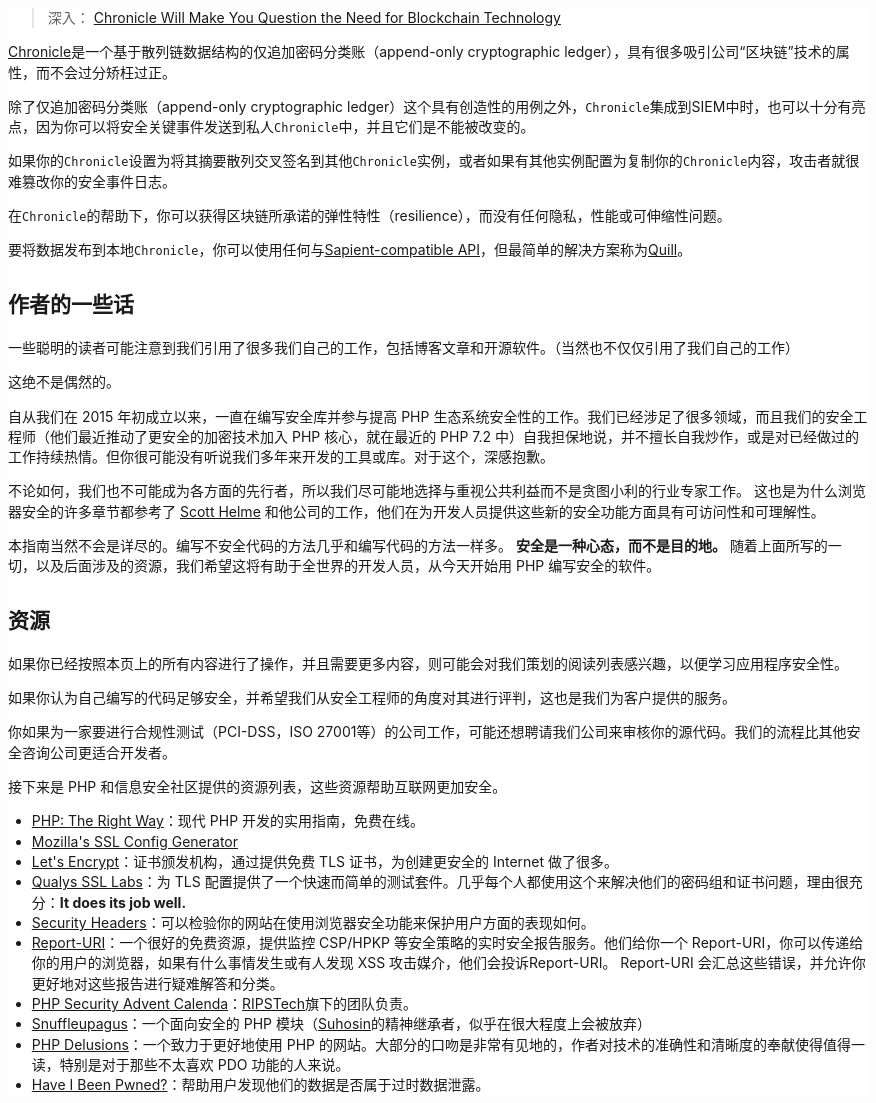 > 深入： [Chronicle Will Make You Question the Need for Blockchain Technology](https://link.juejin.im/?target=https%3A%2F%2Fparagonie.com%2Fblog%2F2017%2F07%2Fchronicle-will-make-you-question-need-for-blockchain-technology)

[Chronicle](https://link.juejin.im/?target=https%3A%2F%2Fgithub.com%2Fparagonie%2Fchronicle)是一个基于散列链数据结构的仅追加密码分类账（append-only cryptographic ledger），具有很多吸引公司“区块链”技术的属性，而不会过分矫枉过正。

除了仅追加密码分类账（append-only cryptographic ledger）这个具有创造性的用例之外，`Chronicle`集成到SIEM中时，也可以十分有亮点，因为你可以将安全关键事件发送到私人`Chronicle`中，并且它们是不能被改变的。

如果你的`Chronicle`设置为将其摘要散列交叉签名到其他`Chronicle`实例，或者如果有其他实例配置为复制你的`Chronicle`内容，攻击者就很难篡改你的安全事件日志。

在`Chronicle`的帮助下，你可以获得区块链所承诺的弹性特性（resilience），而没有任何隐私，性能或可伸缩性问题。

要将数据发布到本地`Chronicle`，你可以使用任何与[Sapient-compatible API](https://link.juejin.im/?target=https%3A%2F%2Fparagonie.com%2Fblog%2F2017%2F12%2F2018-guide-building-secure-php-software%23secure-api-sapient)，但最简单的解决方案称为[Quill](https://link.juejin.im/?target=https%3A%2F%2Fgithub.com%2Fparagonie%2Fquill)。

## 作者的一些话

一些聪明的读者可能注意到我们引用了很多我们自己的工作，包括博客文章和开源软件。（当然也不仅仅引用了我们自己的工作）

这绝不是偶然的。

自从我们在 2015 年初成立以来，一直在编写安全库并参与提高 PHP 生态系统安全性的工作。我们已经涉足了很多领域，而且我们的安全工程师（他们最近推动了更安全的加密技术加入 PHP 核心，就在最近的 PHP 7.2 中）自我担保地说，并不擅长自我炒作，或是对已经做过的工作持续热情。但你很可能没有听说我们多年来开发的工具或库。对于这个，深感抱歉。

不论如何，我们也不可能成为各方面的先行者，所以我们尽可能地选择与重视公共利益而不是贪图小利的行业专家工作。 这也是为什么浏览器安全的许多章节都参考了 [Scott Helme](https://link.juejin.im/?target=https%3A%2F%2Fscotthelme.co.uk%2F) 和他公司的工作，他们在为开发人员提供这些新的安全功能方面具有可访问性和可理解性。

本指南当然不会是详尽的。编写不安全代码的方法几乎和编写代码的方法一样多。 **安全是一种心态，而不是目的地。** 随着上面所写的一切，以及后面涉及的资源，我们希望这将有助于全世界的开发人员，从今天开始用 PHP 编写安全的软件。

## 资源

如果你已经按照本页上的所有内容进行了操作，并且需要更多内容，则可能会对我们策划的阅读列表感兴趣，以便学习应用程序安全性。

如果你认为自己编写的代码足够安全，并希望我们从安全工程师的角度对其进行评判，这也是我们为客户提供的服务。

你如果为一家要进行合规性测试（PCI-DSS，ISO 27001等）的公司工作，可能还想聘请我们公司来审核你的源代码。我们的流程比其他安全咨询公司更适合开发者。

接下来是 PHP 和信息安全社区提供的资源列表，这些资源帮助互联网更加安全。

- [PHP: The Right Way](https://link.juejin.im/?target=http%3A%2F%2Fwww.phptherightway.com%2F)：现代 PHP 开发的实用指南，免费在线。
- [Mozilla's SSL Config Generator](https://link.juejin.im/?target=https%3A%2F%2Fmozilla.github.io%2Fserver-side-tls%2Fssl-config-generator%2F)
- [Let's Encrypt](https://link.juejin.im/?target=https%3A%2F%2Fletsencrypt.org%2F)：证书颁发机构，通过提供免费 TLS 证书，为创建更安全的 Internet 做了很多。
- [Qualys SSL Labs](https://link.juejin.im/?target=https%3A%2F%2Fwww.ssllabs.com%2Fssltest)：为 TLS 配置提供了一个快速而简单的测试套件。几乎每个人都使用这个来解决他们的密码组和证书问题，理由很充分：**It does its job well.**
- [Security Headers](https://link.juejin.im/?target=https%3A%2F%2Fsecurityheaders.io%2F)：可以检验你的网站在使用浏览器安全功能来保护用户方面的表现如何。
- [Report-URI](https://link.juejin.im/?target=https%3A%2F%2Freport-uri.com%2F)：一个很好的免费资源，提供监控 CSP/HPKP 等安全策略的实时安全报告服务。他们给你一个 Report-URI，你可以传递给你的用户的浏览器，如果有什么事情发生或有人发现 XSS 攻击媒介，他们会投诉Report-URI。 Report-URI 会汇总这些错误，并允许你更好地对这些报告进行疑难解答和分类。
- [PHP Security Advent Calenda](https://link.juejin.im/?target=https%3A%2F%2Fwww.ripstech.com%2Fphp-security-calendar-2017)：[RIPSTech](https://link.juejin.im/?target=https%3A%2F%2Fwww.ripstech.com%2F)旗下的团队负责。
- [Snuffleupagus](https://link.juejin.im/?target=https%3A%2F%2Fsnuffleupagus.readthedocs.io%2F)：一个面向安全的 PHP 模块（[Suhosin](https://link.juejin.im/?target=https%3A%2F%2Fgithub.com%2Fsektioneins%2Fsuhosin)的精神继承者，似乎在很大程度上会被放弃）
- [PHP Delusions](https://link.juejin.im/?target=https%3A%2F%2Fphpdelusions.net%2F)：一个致力于更好地使用 PHP 的网站。大部分的口吻是非常有见地的，作者对技术的准确性和清晰度的奉献使得值得一读，特别是对于那些不太喜欢 PDO 功能的人来说。
- [Have I Been Pwned?](https://link.juejin.im/?target=https%3A%2F%2Fhaveibeenpwned.com%2F)：帮助用户发现他们的数据是否属于过时数据泄露。
